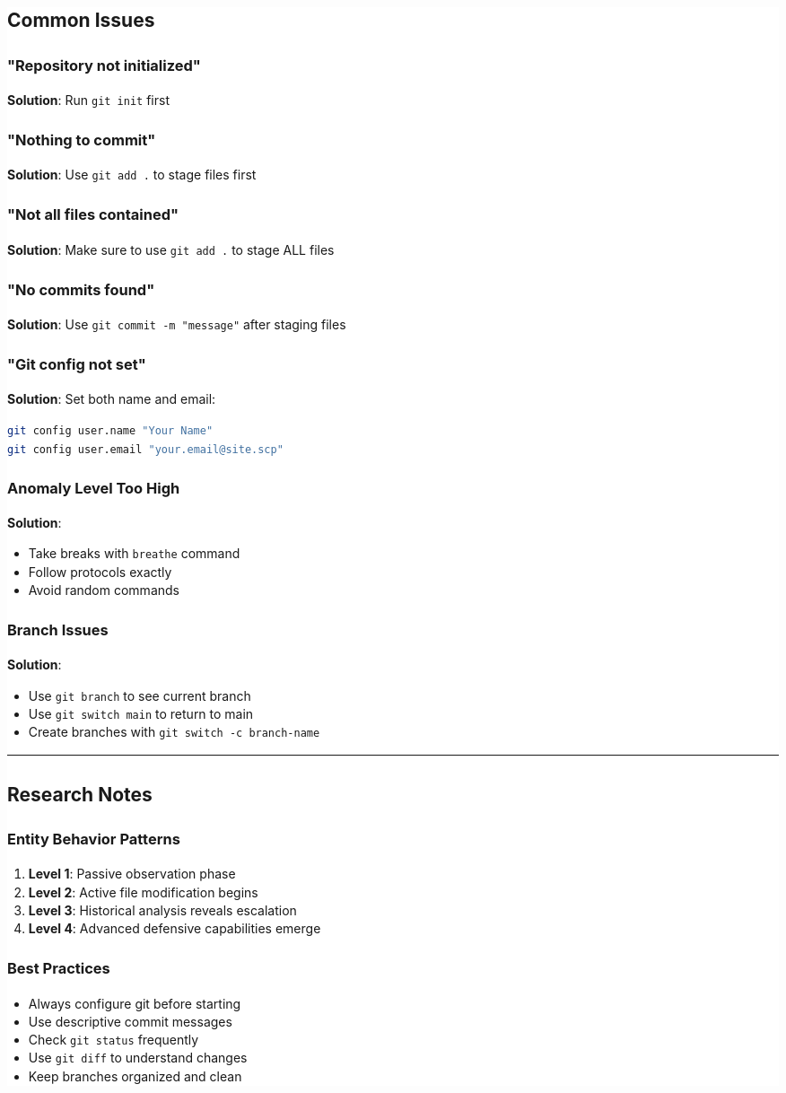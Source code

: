 ## Common Issues

### "Repository not initialized"
**Solution**: Run `git init` first

### "Nothing to commit"
**Solution**: Use `git add .` to stage files first

### "Not all files contained"
**Solution**: Make sure to use `git add .` to stage ALL files

### "No commits found"
**Solution**: Use `git commit -m "message"` after staging files

### "Git config not set"
**Solution**: Set both name and email:
```bash
git config user.name "Your Name"
git config user.email "your.email@site.scp"
```

### Anomaly Level Too High
**Solution**: 
- Take breaks with `breathe` command
- Follow protocols exactly
- Avoid random commands

### Branch Issues
**Solution**:
- Use `git branch` to see current branch
- Use `git switch main` to return to main
- Create branches with `git switch -c branch-name`

---

## Research Notes

### Entity Behavior Patterns
1. **Level 1**: Passive observation phase
2. **Level 2**: Active file modification begins
3. **Level 3**: Historical analysis reveals escalation
4. **Level 4**: Advanced defensive capabilities emerge

### Best Practices
- Always configure git before starting
- Use descriptive commit messages
- Check `git status` frequently
- Use `git diff` to understand changes
- Keep branches organized and clean

